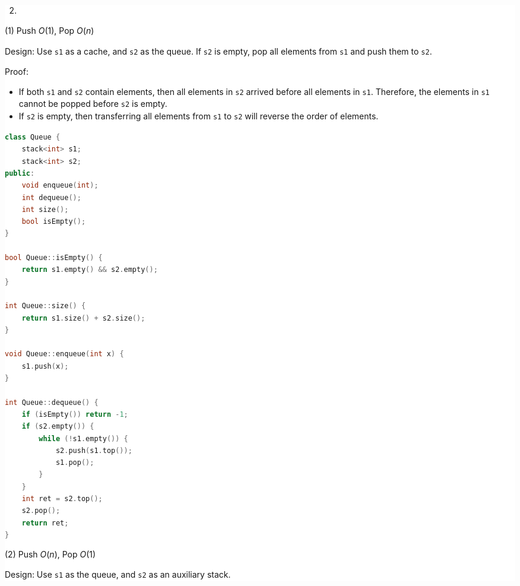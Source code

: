 2.

(1) Push $O(1)$, Pop $O(n)$

Design: Use `s1` as a cache, and `s2` as the queue. If `s2` is empty, pop all elements from `s1` and push them to `s2`.

Proof:

- If both `s1` and `s2` contain elements, then all elements in `s2` arrived before all elements in `s1`. Therefore, the elements in `s1` cannot be popped before `s2` is empty.
- If `s2` is empty, then transferring all elements from `s1` to `s2` will reverse the order of elements.

```cpp
class Queue {
    stack<int> s1;
    stack<int> s2;
public:
    void enqueue(int);
    int dequeue();
    int size();
    bool isEmpty();
}

bool Queue::isEmpty() {
    return s1.empty() && s2.empty();
}

int Queue::size() {
    return s1.size() + s2.size();
}

void Queue::enqueue(int x) {
    s1.push(x);
}

int Queue::dequeue() {
    if (isEmpty()) return -1;
    if (s2.empty()) {
        while (!s1.empty()) {
            s2.push(s1.top());
            s1.pop();
        }
    }
    int ret = s2.top();
    s2.pop();
    return ret;
}
```

(2) Push $O(n)$, Pop $O(1)$

Design: Use `s1` as the queue, and `s2` as an auxiliary stack.
